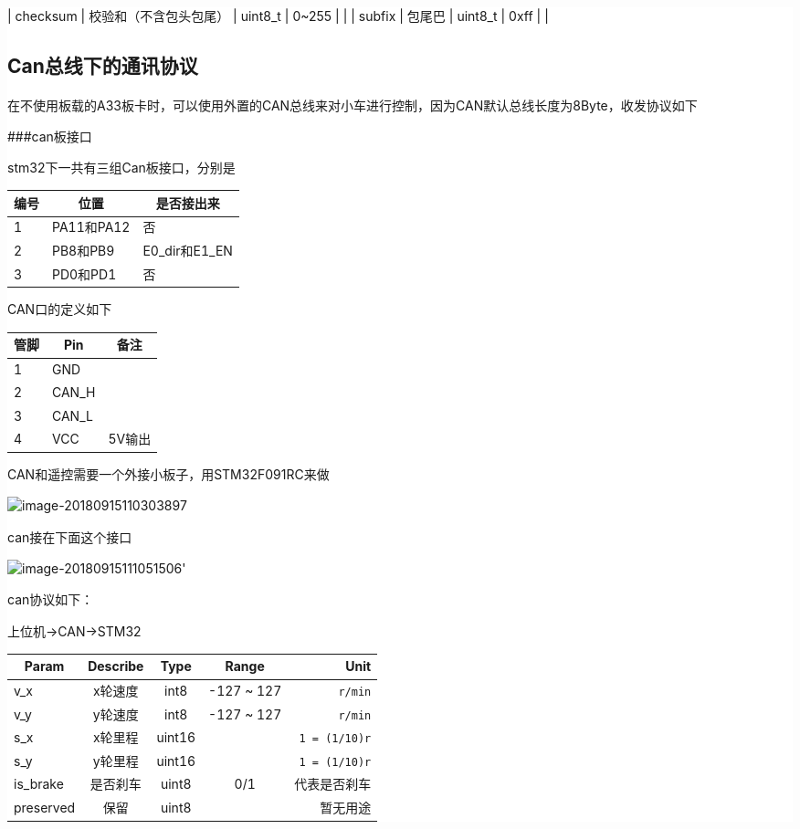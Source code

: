 | checksum   | 校验和（不含包头包尾） |   uint8_t    |                          0~255 |                                   |
| subfix     |     包尾巴     |   uint8_t    |                           0xff |                                   |



## Can总线下的通讯协议

在不使用板载的A33板卡时，可以使用外置的CAN总线来对小车进行控制，因为CAN默认总线长度为8Byte，收发协议如下

###can板接口

stm32下一共有三组Can板接口，分别是

| 编号 | 位置       | 是否接出来    |
| ---- | ---------- | ------------- |
| 1    | PA11和PA12 | 否            |
| 2    | PB8和PB9   | E0_dir和E1_EN |
| 3    | PD0和PD1   | 否            |

CAN口的定义如下

| 管脚 | Pin   | 备注   |
| ---- | ----- | ------ |
| 1    | GND   |        |
| 2    | CAN_H |        |
| 3    | CAN_L |        |
| 4    | VCC   | 5V输出 |

CAN和遥控需要一个外接小板子，用STM32F091RC来做

![image-20180915110303897](/Users/lei/Documents/workshop/githubleisong03/images/image-20180915110303897.png)



can接在下面这个接口

![image-20180915111051506](/Users/lei/Documents/workshop/githubleisong03/images/image-20180915111051506.png)'

can协议如下：

上位机->CAN->STM32

| Param     | Describe |  Type  |   Range    |          Unit |
| --------- | :------: | :----: | :--------: | ------------: |
| v_x       | x轮速度  |  int8  | -127 ~ 127 |       `r/min` |
| v_y       | y轮速度  |  int8  | -127 ~ 127 |       `r/min` |
| s_x       | x轮里程  | uint16 |            | `1 = (1/10)r` |
| s_y       | y轮里程  | uint16 |            | `1 = (1/10)r` |
| is_brake  | 是否刹车 | uint8  |    0/1     |  代表是否刹车 |
| preserved |   保留   | uint8  |            |      暂无用途 |
